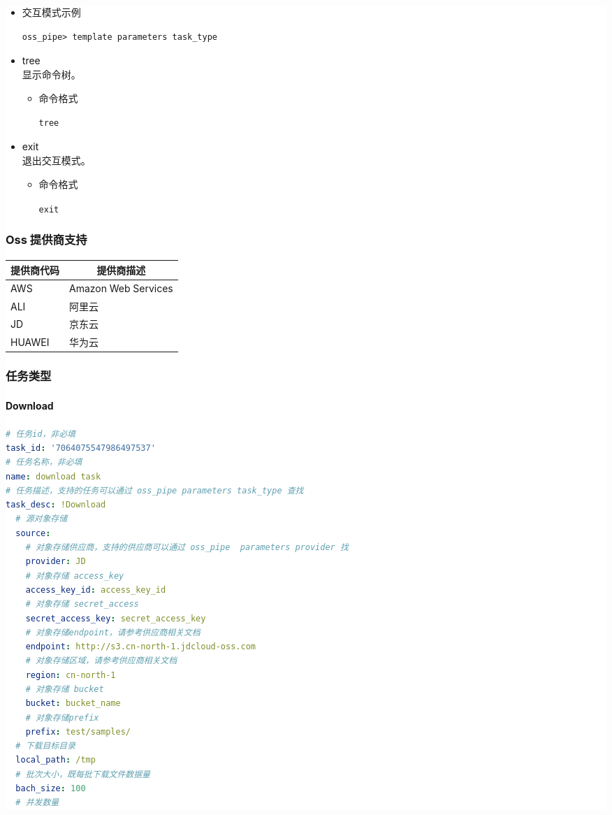   * 交互模式示例

    ```shell
    oss_pipe> template parameters task_type
    ```

* tree  
  显示命令树。
  * 命令格式
  
    ```shell
    tree
    ```

* exit  
  退出交互模式。
  * 命令格式
  
    ```shell
    exit
    ```

 
 
### Oss 提供商支持

| 提供商代码 | 提供商描述          |
| ---------- | ------------------- |
| AWS        | Amazon Web Services |
| ALI        | 阿里云              |
| JD         | 京东云              |
| HUAWEI     | 华为云              |

### 任务类型

#### Download

```yml
# 任务id，非必填
task_id: '7064075547986497537'
# 任务名称，非必填
name: download task
# 任务描述，支持的任务可以通过 oss_pipe parameters task_type 查找
task_desc: !Download
  # 源对象存储
  source:
    # 对象存储供应商，支持的供应商可以通过 oss_pipe  parameters provider 找
    provider: JD
    # 对象存储 access_key
    access_key_id: access_key_id
    # 对象存储 secret_access
    secret_access_key: secret_access_key
    # 对象存储endpoint，请参考供应商相关文档
    endpoint: http://s3.cn-north-1.jdcloud-oss.com
    # 对象存储区域，请参考供应商相关文档
    region: cn-north-1
    # 对象存储 bucket
    bucket: bucket_name
    # 对象存储prefix
    prefix: test/samples/
  # 下载目标目录
  local_path: /tmp
  # 批次大小，既每批下载文件数据量
  bach_size: 100
  # 并发数量
```